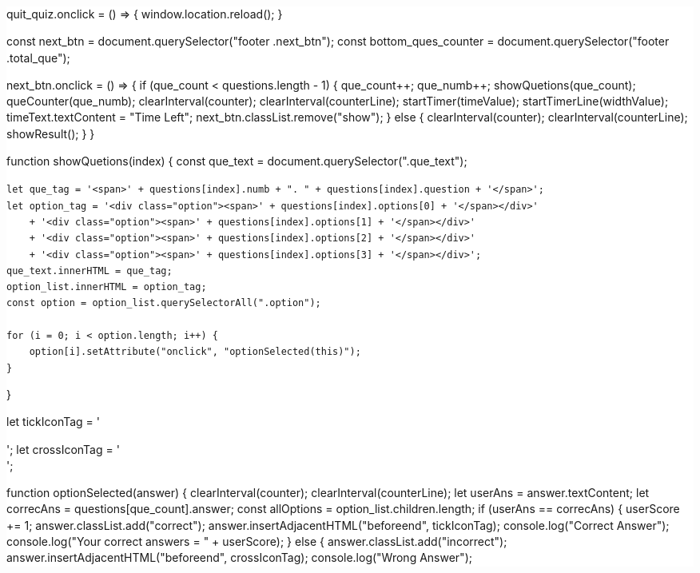 
quit_quiz.onclick = () => {
    window.location.reload();
}

const next_btn = document.querySelector("footer .next_btn");
const bottom_ques_counter = document.querySelector("footer .total_que");


next_btn.onclick = () => {
    if (que_count < questions.length - 1) {
        que_count++;
        que_numb++;
        showQuetions(que_count);
        queCounter(que_numb);
        clearInterval(counter);
        clearInterval(counterLine);
        startTimer(timeValue);
        startTimerLine(widthValue);
        timeText.textContent = "Time Left";
        next_btn.classList.remove("show");
    } else {
        clearInterval(counter);
        clearInterval(counterLine);
        showResult();
    }
}

function showQuetions(index) {
    const que_text = document.querySelector(".que_text");

    let que_tag = '<span>' + questions[index].numb + ". " + questions[index].question + '</span>';
    let option_tag = '<div class="option"><span>' + questions[index].options[0] + '</span></div>'
        + '<div class="option"><span>' + questions[index].options[1] + '</span></div>'
        + '<div class="option"><span>' + questions[index].options[2] + '</span></div>'
        + '<div class="option"><span>' + questions[index].options[3] + '</span></div>';
    que_text.innerHTML = que_tag;
    option_list.innerHTML = option_tag;
    const option = option_list.querySelectorAll(".option");

    for (i = 0; i < option.length; i++) {
        option[i].setAttribute("onclick", "optionSelected(this)");
    }
}

let tickIconTag = '<div class="icon tick"><i class="fas fa-check"></i></div>';
let crossIconTag = '<div class="icon cross"><i class="fas fa-times"></i></div>';

function optionSelected(answer) {
    clearInterval(counter);
    clearInterval(counterLine);
    let userAns = answer.textContent;
    let correcAns = questions[que_count].answer;
    const allOptions = option_list.children.length;
    if (userAns == correcAns) {
        userScore += 1;
        answer.classList.add("correct");
        answer.insertAdjacentHTML("beforeend", tickIconTag);
        console.log("Correct Answer");
        console.log("Your correct answers = " + userScore);
    } else {
        answer.classList.add("incorrect");
        answer.insertAdjacentHTML("beforeend", crossIconTag);
        console.log("Wrong Answer");
